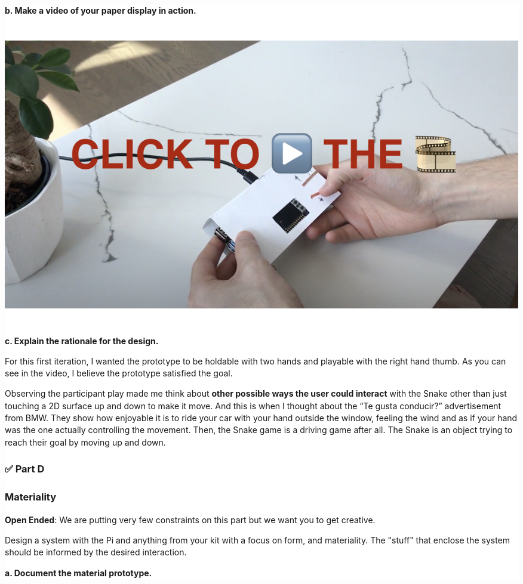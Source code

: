 **b. Make a video of your paper display in action.**

<p float="left">
  <a href="https://youtu.be/46x7nXnIvT0">
    <img src="part1/imgv.png" height="500"/>
   </a>
</p>


**c. Explain the rationale for the design.**

For this first iteration, I wanted the prototype to be holdable with two hands and playable with the right hand thumb. As you can see in the video, I believe the prototype satisfied the goal. 

Observing the participant play made me think about **other possible ways the user could interact** with the Snake other than just touching a 2D surface up and down to make it move. And this is when I thought about the “Te gusta conducir?” advertisement from BMW. They show how enjoyable it is to ride your car with your hand outside the window, feeling the wind and as if your hand was the one actually controlling the movement. Then, the Snake game is a driving game after all. The Snake is an object trying to reach their goal by moving up and down. 

### ✅ Part D
### Materiality

**Open Ended**: We are putting very few constraints on this part but we want you to get creative.

Design a system with the Pi and anything from your kit with a focus on form, and materiality. The "stuff" that enclose the system should be informed by the desired interaction.

**a. Document the material prototype.** 
